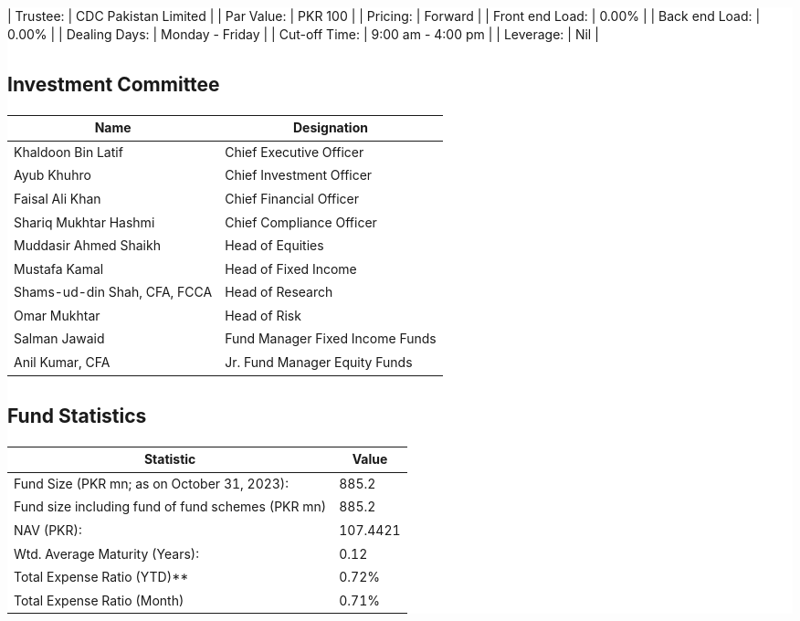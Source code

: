 | Trustee:                 | CDC Pakistan Limited                                                                                           |
| Par Value:               | PKR 100                                                                                                        |
| Pricing:                 | Forward                                                                                                        |
| Front end Load:          | 0.00%                                                                                                          |
| Back end Load:           | 0.00%                                                                                                          |
| Dealing Days:            | Monday - Friday                                                                                                |
| Cut-off Time:            | 9:00 am - 4:00 pm                                                                                              |
| Leverage:                | Nil                                                                                                            |

## Investment Committee

| Name                         | Designation                     |
| ---------------------------- | ------------------------------- |
| Khaldoon Bin Latif           | Chief Executive Officer         |
| Ayub Khuhro                  | Chief Investment Officer        |
| Faisal Ali Khan              | Chief Financial Officer         |
| Shariq Mukhtar Hashmi        | Chief Compliance Officer        |
| Muddasir Ahmed Shaikh        | Head of Equities                |
| Mustafa Kamal                | Head of Fixed Income            |
| Shams-ud-din Shah, CFA, FCCA | Head of Research                |
| Omar Mukhtar                 | Head of Risk                    |
| Salman Jawaid                | Fund Manager Fixed Income Funds |
| Anil Kumar, CFA              | Jr. Fund Manager Equity Funds   |

## Fund Statistics

| Statistic                                         | Value    |
| ------------------------------------------------- | -------- |
| Fund Size (PKR mn; as on October 31, 2023):       | 885.2    |
| Fund size including fund of fund schemes (PKR mn) | 885.2    |
| NAV (PKR):                                        | 107.4421 |
| Wtd. Average Maturity (Years):                    | 0.12     |
| Total Expense Ratio (YTD)\*\*                     | 0.72%    |
| Total Expense Ratio (Month)                       | 0.71%    |
